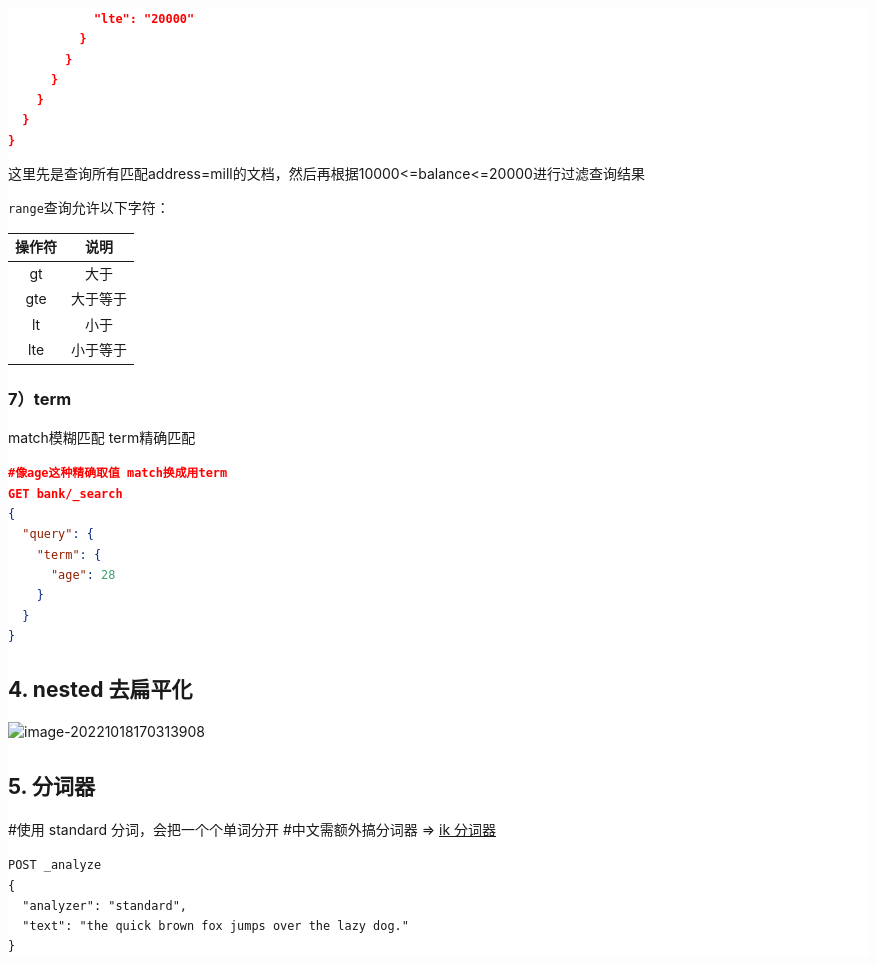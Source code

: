 ```json
            "lte": "20000"
          }
        }
      }
    }
  }
}
```

这里先是查询所有匹配address=mill的文档，然后再根据10000<=balance<=20000进行过滤查询结果

`range`查询允许以下字符：

| 操作符 |   说明   |
| :----: | :------: |
|   gt   |   大于   |
|  gte   | 大于等于 |
|   lt   |   小于   |
|  lte   | 小于等于 |



### 7）term

match模糊匹配 term精确匹配

```json
#像age这种精确取值 match换成用term
GET bank/_search
{
  "query": {
    "term": {
      "age": 28
    }
  }
}
```





## 4. nested 去扁平化

![image-20221018170313908](http://image.zzq8.cn/img/202210181703256.png)

## 5. 分词器

#使用 standard 分词，会把一个个单词分开
#中文需额外搞分词器 => [ik 分词器](https://github.com/medcl/elasticsearch-analysis-ik/releases)

```
POST _analyze
{
  "analyzer": "standard",
  "text": "the quick brown fox jumps over the lazy dog."
}
```
